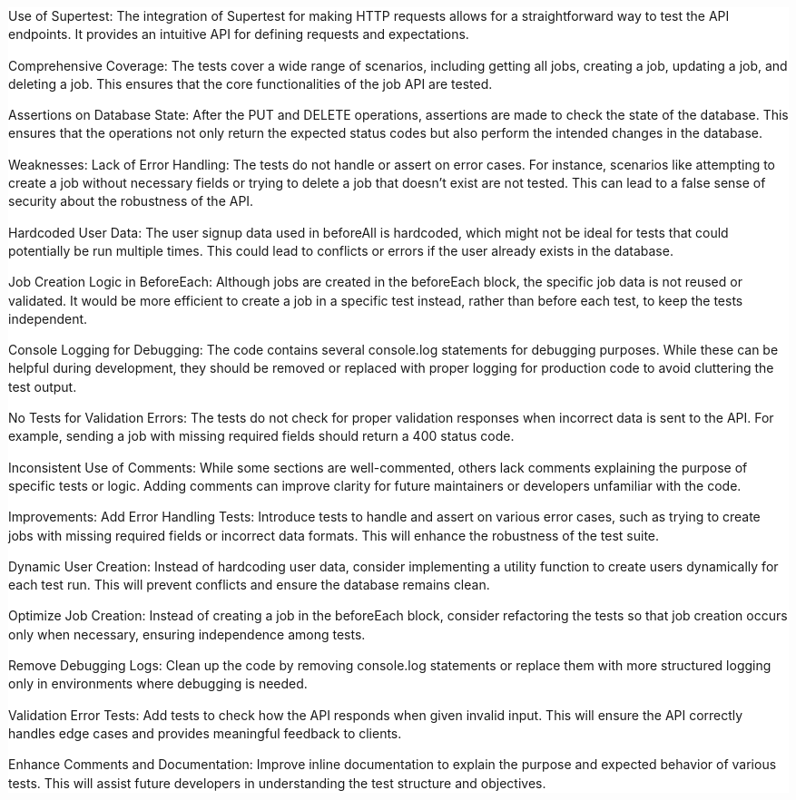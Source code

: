   Use of Supertest: The integration of Supertest for making HTTP requests allows for a straightforward way to test the API endpoints. It provides an intuitive API for defining requests and expectations.

  Comprehensive Coverage: The tests cover a wide range of scenarios, including getting all jobs, creating a job, updating a job, and deleting a job. This ensures that the core functionalities of the job API are tested.

  Assertions on Database State: After the PUT and DELETE operations, assertions are made to check the state of the database. This ensures that the operations not only return the expected status codes but also perform the intended changes in the database.


Weaknesses:
  Lack of Error Handling: The tests do not handle or assert on error cases. For instance, scenarios like attempting to create a job without necessary fields or trying to delete a job that doesn’t exist are not tested. This can lead to a false sense of security about the robustness of the API.

  Hardcoded User Data: The user signup data used in beforeAll is hardcoded, which might not be ideal for tests that could potentially be run multiple times. This could lead to conflicts or errors if the user already exists in the database.

  Job Creation Logic in BeforeEach: Although jobs are created in the beforeEach block, the specific job data is not reused or validated. It would be more efficient to create a job in a specific test instead, rather than before each test, to keep the tests independent.

  Console Logging for Debugging: The code contains several console.log statements for debugging purposes. While these can be helpful during development, they should be removed or replaced with proper logging for production code to avoid cluttering the test output.

  No Tests for Validation Errors: The tests do not check for proper validation responses when incorrect data is sent to the API. For example, sending a job with missing required fields should return a 400 status code.

  Inconsistent Use of Comments: While some sections are well-commented, others lack comments explaining the purpose of specific tests or logic. Adding comments can improve clarity for future maintainers or developers unfamiliar with the code.


Improvements:
  Add Error Handling Tests: Introduce tests to handle and assert on various error cases, such as trying to create jobs with missing required fields or incorrect data formats. This will enhance the robustness of the test suite.

  Dynamic User Creation: Instead of hardcoding user data, consider implementing a utility function to create users dynamically for each test run. This will prevent conflicts and ensure the database remains clean.

  Optimize Job Creation: Instead of creating a job in the beforeEach block, consider refactoring the tests so that job creation occurs only when necessary, ensuring independence among tests.

  Remove Debugging Logs: Clean up the code by removing console.log statements or replace them with more structured logging only in environments where debugging is needed.

  Validation Error Tests: Add tests to check how the API responds when given invalid input. This will ensure the API correctly handles edge cases and provides meaningful feedback to clients.

  Enhance Comments and Documentation: Improve inline documentation to explain the purpose and expected behavior of various tests. This will assist future developers in understanding the test structure and objectives.
